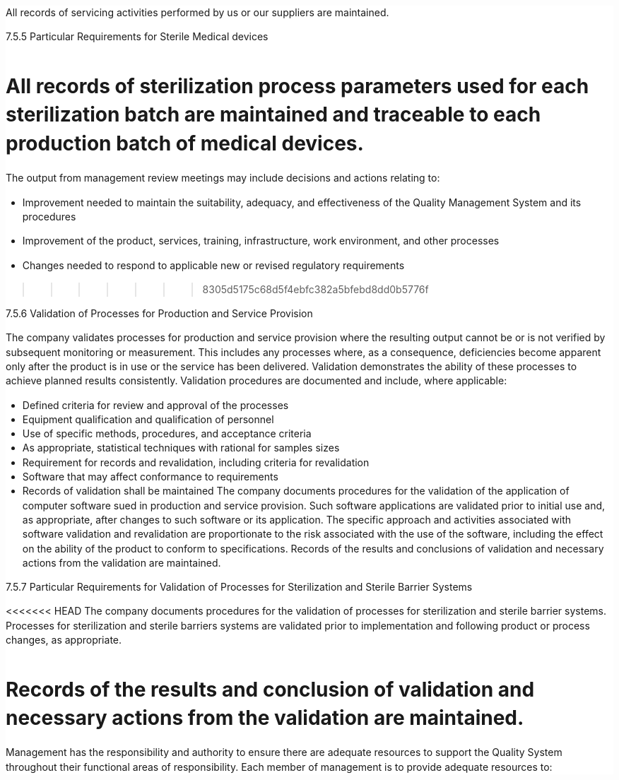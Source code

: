 All records of servicing activities performed by us or our suppliers are maintained.

7.5.5 Particular Requirements for Sterile Medical devices

All records of sterilization process parameters used for each sterilization batch are maintained and traceable to each production batch of medical devices.
=======
The output from management review meetings may include decisions and
actions relating to:

-   Improvement needed to maintain the suitability, adequacy, and
effectiveness of the Quality Management System and its procedures

-   Improvement of the product, services, training, infrastructure, work
environment, and other processes

-   Changes needed to respond to applicable new or revised regulatory
requirements
>>>>>>> 8305d5175c68d5f4ebfc382a5bfebd8dd0b5776f

7.5.6 Validation of Processes for Production and Service Provision

The company validates processes for production and service provision where the resulting output cannot be or is not verified by subsequent monitoring or measurement.  This includes any processes where, as a consequence, deficiencies become apparent only after the product is in use or the service has been delivered.  Validation demonstrates the ability of these processes to achieve planned results consistently.  Validation procedures are documented and include, where applicable:
* Defined criteria for review and approval of the processes
* Equipment qualification and qualification of personnel
* Use of specific methods, procedures, and acceptance criteria
* As appropriate, statistical techniques with rational for samples sizes
* Requirement for records and revalidation, including criteria for revalidation
* Software that may affect conformance to requirements
* Records of validation shall be maintained
The company documents procedures for the validation of the application of computer software sued in production and service provision. Such software applications are validated prior to initial use and, as appropriate, after changes to such software or its application.  The specific approach and activities associated with software validation and revalidation are proportionate to the risk associated with the use of the software, including the effect on the ability of the product to conform to specifications.
Records of the results and conclusions of validation and necessary actions from the validation are maintained.

7.5.7 Particular Requirements for Validation of Processes for Sterilization and Sterile Barrier Systems

<<<<<<< HEAD
The company documents procedures for the validation of processes for sterilization and sterile barrier systems.  Processes for sterilization and sterile barriers systems are validated prior to implementation and following product or process changes, as appropriate.

Records of the results and conclusion of validation and necessary actions from the validation are maintained.
=======
Management has the responsibility and authority to ensure there are
adequate resources to support the Quality System throughout their
functional areas of responsibility. Each member of management is to
provide adequate resources to:
